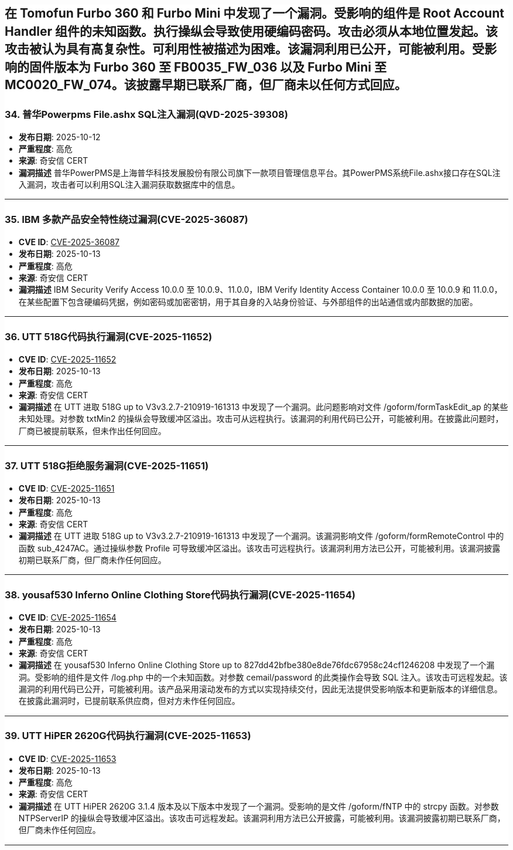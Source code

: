 在 Tomofun Furbo 360 和 Furbo Mini 中发现了一个漏洞。受影响的组件是 Root Account Handler 组件的未知函数。执行操纵会导致使用硬编码密码。攻击必须从本地位置发起。该攻击被认为具有高复杂性。可利用性被描述为困难。该漏洞利用已公开，可能被利用。受影响的固件版本为 Furbo 360 至 FB0035_FW_036 以及 Furbo Mini 至 MC0020_FW_074。该披露早期已联系厂商，但厂商未以任何方式回应。
---
### 34. 普华Powerpms File.ashx SQL注入漏洞(QVD-2025-39308)
- **发布日期**: 2025-10-12
- **严重程度**: 高危
- **来源**: 奇安信 CERT
- **漏洞描述**
普华PowerPMS是上海普华科技发展股份有限公司旗下一款项目管理信息平台。其PowerPMS系统File.ashx接口存在SQL注入漏洞，攻击者可以利用SQL注入漏洞获取数据库中的信息。
---
### 35. IBM 多款产品安全特性绕过漏洞(CVE-2025-36087)
- **CVE ID**: [CVE-2025-36087](https://cve.mitre.org/cgi-bin/cvename.cgi?name=CVE-2025-36087)
- **发布日期**: 2025-10-13
- **严重程度**: 高危
- **来源**: 奇安信 CERT
- **漏洞描述**
IBM Security Verify Access 10.0.0 至 10.0.9、11.0.0，IBM Verify Identity Access Container 10.0.0 至 10.0.9 和 11.0.0，在某些配置下包含硬编码凭据，例如密码或加密密钥，用于其自身的入站身份验证、与外部组件的出站通信或内部数据的加密。
---
### 36. UTT 518G代码执行漏洞(CVE-2025-11652)
- **CVE ID**: [CVE-2025-11652](https://cve.mitre.org/cgi-bin/cvename.cgi?name=CVE-2025-11652)
- **发布日期**: 2025-10-13
- **严重程度**: 高危
- **来源**: 奇安信 CERT
- **漏洞描述**
在 UTT 进取 518G up to V3v3.2.7-210919-161313 中发现了一个漏洞。此问题影响对文件 /goform/formTaskEdit_ap 的某些未知处理。对参数 txtMin2 的操纵会导致缓冲区溢出。攻击可从远程执行。该漏洞的利用代码已公开，可能被利用。在披露此问题时，厂商已被提前联系，但未作出任何回应。
---
### 37. UTT 518G拒绝服务漏洞(CVE-2025-11651)
- **CVE ID**: [CVE-2025-11651](https://cve.mitre.org/cgi-bin/cvename.cgi?name=CVE-2025-11651)
- **发布日期**: 2025-10-13
- **严重程度**: 高危
- **来源**: 奇安信 CERT
- **漏洞描述**
在 UTT 进取 518G up to V3v3.2.7-210919-161313 中发现了一个漏洞。该漏洞影响文件 /goform/formRemoteControl 中的函数 sub_4247AC。通过操纵参数 Profile 可导致缓冲区溢出。该攻击可远程执行。该漏洞利用方法已公开，可能被利用。该漏洞披露初期已联系厂商，但厂商未作任何回应。
---
### 38. yousaf530 Inferno Online Clothing Store代码执行漏洞(CVE-2025-11654)
- **CVE ID**: [CVE-2025-11654](https://cve.mitre.org/cgi-bin/cvename.cgi?name=CVE-2025-11654)
- **发布日期**: 2025-10-13
- **严重程度**: 高危
- **来源**: 奇安信 CERT
- **漏洞描述**
在 yousaf530 Inferno Online Clothing Store up to 827dd42bfbe380e8de76fdc67958c24cf1246208 中发现了一个漏洞。受影响的组件是文件 /log.php 中的一个未知函数。对参数 cemail/password 的此类操作会导致 SQL 注入。该攻击可远程发起。该漏洞的利用代码已公开，可能被利用。该产品采用滚动发布的方式以实现持续交付，因此无法提供受影响版本和更新版本的详细信息。在披露此漏洞时，已提前联系供应商，但对方未作任何回应。
---
### 39. UTT HiPER 2620G代码执行漏洞(CVE-2025-11653)
- **CVE ID**: [CVE-2025-11653](https://cve.mitre.org/cgi-bin/cvename.cgi?name=CVE-2025-11653)
- **发布日期**: 2025-10-13
- **严重程度**: 高危
- **来源**: 奇安信 CERT
- **漏洞描述**
在 UTT HiPER 2620G 3.1.4 版本及以下版本中发现了一个漏洞。受影响的是文件 /goform/fNTP 中的 strcpy 函数。对参数 NTPServerIP 的操纵会导致缓冲区溢出。该攻击可远程发起。该漏洞利用方法已公开披露，可能被利用。该漏洞披露初期已联系厂商，但厂商未作任何回应。
---